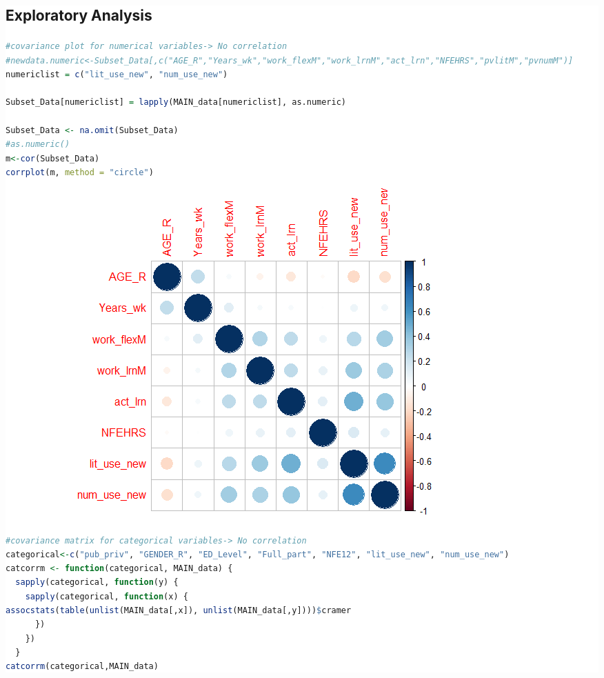 ``` r
```

Exploratory Analysis
--------------------

``` r
#covariance plot for numerical variables-> No correlation
#newdata.numeric<-Subset_Data[,c("AGE_R","Years_wk","work_flexM","work_lrnM","act_lrn","NFEHRS","pvlitM","pvnumM")]
numericlist = c("lit_use_new", "num_use_new")

Subset_Data[numericlist] = lapply(MAIN_data[numericlist], as.numeric)

Subset_Data <- na.omit(Subset_Data)
#as.numeric()
m<-cor(Subset_Data)
corrplot(m, method = "circle")
```

![](Initial_Analysis_STAT550_files/figure-markdown_github-ascii_identifiers/unnamed-chunk-4-1.png)

``` r
#covariance matrix for categorical variables-> No correlation
categorical<-c("pub_priv", "GENDER_R", "ED_Level", "Full_part", "NFE12", "lit_use_new", "num_use_new")
catcorrm <- function(categorical, MAIN_data) {
  sapply(categorical, function(y) {
    sapply(categorical, function(x) {
assocstats(table(unlist(MAIN_data[,x]), unlist(MAIN_data[,y])))$cramer
      })
    })
  }
catcorrm(categorical,MAIN_data) 
```
